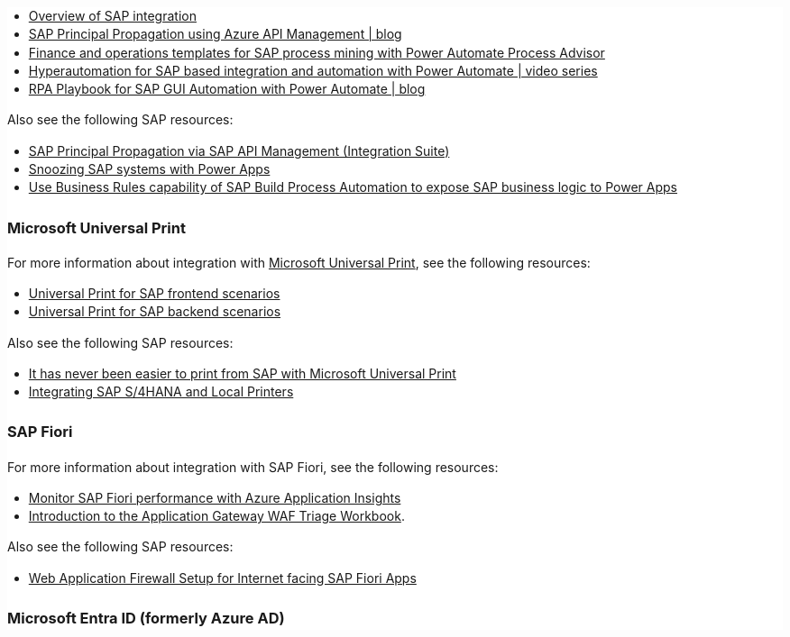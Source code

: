 - [Overview of SAP integration](/power-platform/sap/connect/connect-power-platform-and-sap)
- [SAP Principal Propagation using Azure API Management | blog](https://community.powerplatform.com/blogs/post/?postid=c6a609ab-3556-ef11-a317-6045bda95bf0)
- [Finance and operations templates for SAP process mining with Power Automate Process Advisor](/power-automate/process-mining-finance-ops-templates)
- [Hyperautomation for SAP based integration and automation with Power Automate | video series](https://flow.microsoft.com/blog/hyperautomation-special-video-series-for-sap-based-integration-automation-with-power-automate/)
- [RPA Playbook for SAP GUI Automation with Power Automate | blog](https://flow.microsoft.com/blog/rpa-playbook-for-sap-gui-automation-with-power-automate-api-flows-ui-flows-and-power-automate-desktop/)

Also see the following SAP resources:
- [SAP Principal Propagation via SAP API Management (Integration Suite)](https://community.sap.com/t5/enterprise-resource-planning-blogs-by-members/integrating-low-code-solutions-with-microsoft-using-sap-integration-suite/ba-p/13789298)
- [Snoozing SAP systems with Power Apps](https://blogs.sap.com/2021/02/10/hey-sap-systems-my-powerapp-says-snooze-but-only-if-youre-ready-yet/)
- [Use Business Rules capability of SAP Build Process Automation to expose SAP business logic to Power Apps](https://blogs.sap.com/2020/07/31/scp-business-rules-put-to-the-test-with-microsoft-power-platform/)

### Microsoft Universal Print

For more information about integration with [Microsoft Universal Print](/universal-print/fundamentals/universal-print-whatis), see the following resources:

- [Universal Print for SAP frontend scenarios](universal-print-sap-frontend.md)
- [Universal Print for SAP backend scenarios](https://github.com/Azure/universal-print-for-sap-starter-pack)

Also see the following SAP resources:

- [It has never been easier to print from SAP with Microsoft Universal Print](https://community.sap.com/t5/technology-blogs-by-members/it-has-never-been-easier-to-print-from-sap-with-microsoft-universal-print/ba-p/13672206)
- [Integrating SAP S/4HANA and Local Printers](https://help.sap.com/docs/SAP_S4HANA_CLOUD/0f69f8fb28ac4bf48d2b57b9637e81fa/1e39bb68bbda4c48af4a79d35f5837e0.html)

### SAP Fiori

For more information about integration with SAP Fiori, see the following resources:

- [Monitor SAP Fiori performance with Azure Application Insights](https://github.com/microsoft/ApplicationInsights-SAP-Fiori-Plugin)
- [Introduction to the Application Gateway WAF Triage Workbook](https://techcommunity.microsoft.com/t5/azure-network-security-blog/introducing-the-application-gateway-waf-triage-workbook/ba-p/2973341). 

Also see the following SAP resources:
- [Web Application Firewall Setup for Internet facing SAP Fiori Apps](https://blogs.sap.com/2020/12/03/sap-on-azure-application-gateway-web-application-firewall-waf-v2-setup-for-internet-facing-sap-fiori-apps/)

### Microsoft Entra ID (formerly Azure AD)
